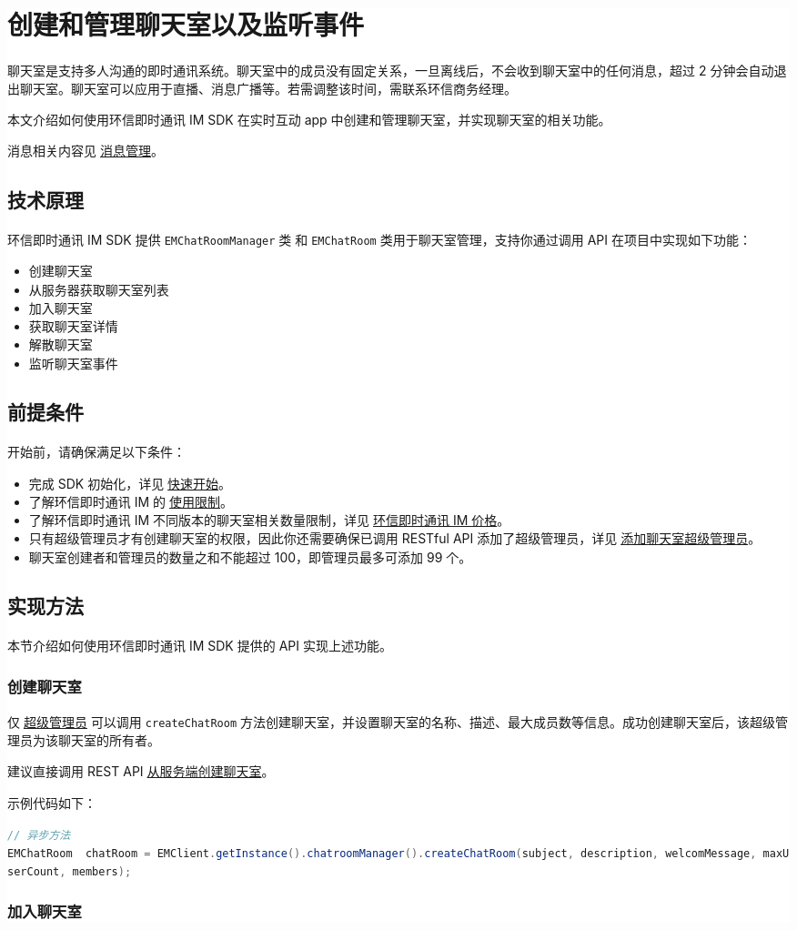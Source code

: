 # 创建和管理聊天室以及监听事件

<Toc />

聊天室是支持多人沟通的即时通讯系统。聊天室中的成员没有固定关系，一旦离线后，不会收到聊天室中的任何消息，超过 2 分钟会自动退出聊天室。聊天室可以应用于直播、消息广播等。若需调整该时间，需联系环信商务经理。
 
本文介绍如何使用环信即时通讯 IM SDK 在实时互动 app 中创建和管理聊天室，并实现聊天室的相关功能。

消息相关内容见 [消息管理](message_overview.html)。

## 技术原理

环信即时通讯 IM SDK 提供 `EMChatRoomManager` 类 和 `EMChatRoom` 类用于聊天室管理，支持你通过调用 API 在项目中实现如下功能：

- 创建聊天室
- 从服务器获取聊天室列表
- 加入聊天室
- 获取聊天室详情
- 解散聊天室
- 监听聊天室事件

## 前提条件

开始前，请确保满足以下条件：

- 完成 SDK 初始化，详见 [快速开始](quickstart.html)。
- 了解环信即时通讯 IM 的 [使用限制](/product/limitation.html)。
- 了解环信即时通讯 IM 不同版本的聊天室相关数量限制，详见 [环信即时通讯 IM 价格](https://www.easemob.com/pricing/im)。
- 只有超级管理员才有创建聊天室的权限，因此你还需要确保已调用 RESTful API 添加了超级管理员，详见 [添加聊天室超级管理员](/document/server-side/chatroom_superadmin.html)。
- 聊天室创建者和管理员的数量之和不能超过 100，即管理员最多可添加 99 个。

## 实现方法

本节介绍如何使用环信即时通讯 IM SDK 提供的 API 实现上述功能。

### 创建聊天室

仅 [超级管理员](/document/server-side/chatroom_superadmin.html) 可以调用 `createChatRoom` 方法创建聊天室，并设置聊天室的名称、描述、最大成员数等信息。成功创建聊天室后，该超级管理员为该聊天室的所有者。

建议直接调用 REST API [从服务端创建聊天室](/document/server-side/chatroom.html#创建聊天室)。

示例代码如下：

```java
// 异步方法
EMChatRoom  chatRoom = EMClient.getInstance().chatroomManager().createChatRoom(subject, description, welcomMessage, maxUserCount, members);
```

### 加入聊天室
